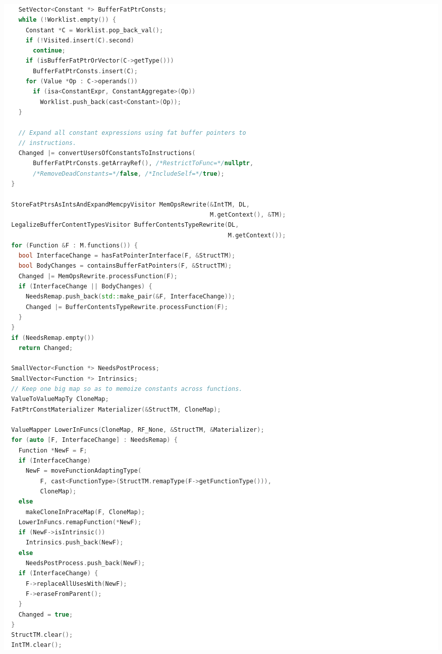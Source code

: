 ```cpp
    SetVector<Constant *> BufferFatPtrConsts;
    while (!Worklist.empty()) {
      Constant *C = Worklist.pop_back_val();
      if (!Visited.insert(C).second)
        continue;
      if (isBufferFatPtrOrVector(C->getType()))
        BufferFatPtrConsts.insert(C);
      for (Value *Op : C->operands())
        if (isa<ConstantExpr, ConstantAggregate>(Op))
          Worklist.push_back(cast<Constant>(Op));
    }

    // Expand all constant expressions using fat buffer pointers to
    // instructions.
    Changed |= convertUsersOfConstantsToInstructions(
        BufferFatPtrConsts.getArrayRef(), /*RestrictToFunc=*/nullptr,
        /*RemoveDeadConstants=*/false, /*IncludeSelf=*/true);
  }

  StoreFatPtrsAsIntsAndExpandMemcpyVisitor MemOpsRewrite(&IntTM, DL,
                                                         M.getContext(), &TM);
  LegalizeBufferContentTypesVisitor BufferContentsTypeRewrite(DL,
                                                              M.getContext());
  for (Function &F : M.functions()) {
    bool InterfaceChange = hasFatPointerInterface(F, &StructTM);
    bool BodyChanges = containsBufferFatPointers(F, &StructTM);
    Changed |= MemOpsRewrite.processFunction(F);
    if (InterfaceChange || BodyChanges) {
      NeedsRemap.push_back(std::make_pair(&F, InterfaceChange));
      Changed |= BufferContentsTypeRewrite.processFunction(F);
    }
  }
  if (NeedsRemap.empty())
    return Changed;

  SmallVector<Function *> NeedsPostProcess;
  SmallVector<Function *> Intrinsics;
  // Keep one big map so as to memoize constants across functions.
  ValueToValueMapTy CloneMap;
  FatPtrConstMaterializer Materializer(&StructTM, CloneMap);

  ValueMapper LowerInFuncs(CloneMap, RF_None, &StructTM, &Materializer);
  for (auto [F, InterfaceChange] : NeedsRemap) {
    Function *NewF = F;
    if (InterfaceChange)
      NewF = moveFunctionAdaptingType(
          F, cast<FunctionType>(StructTM.remapType(F->getFunctionType())),
          CloneMap);
    else
      makeCloneInPraceMap(F, CloneMap);
    LowerInFuncs.remapFunction(*NewF);
    if (NewF->isIntrinsic())
      Intrinsics.push_back(NewF);
    else
      NeedsPostProcess.push_back(NewF);
    if (InterfaceChange) {
      F->replaceAllUsesWith(NewF);
      F->eraseFromParent();
    }
    Changed = true;
  }
  StructTM.clear();
  IntTM.clear();
```